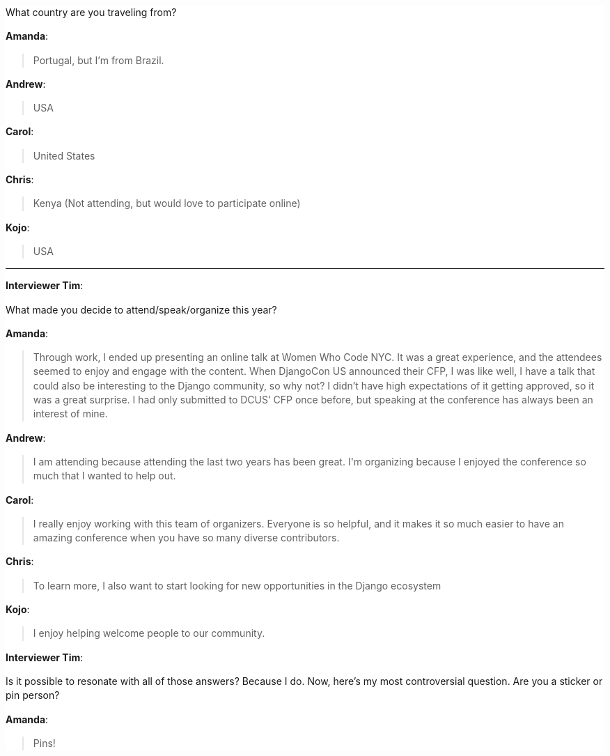 What country are you traveling from?

**Amanda**:

> Portugal, but I’m from Brazil.

**Andrew**:

> USA

**Carol**:

> United States

**Chris**:

> Kenya (Not attending, but would love to participate online)

**Kojo**:

> USA

---

**Interviewer Tim**:

What made you decide to attend/speak/organize this year?

**Amanda**:

> Through work, I ended up presenting an online talk at Women Who Code NYC. It was a great experience, and the attendees seemed to enjoy and engage with the content. When DjangoCon US announced their CFP, I was like well, I have a talk that could also be interesting to the Django community, so why not? I didn’t have high expectations of it getting approved, so it was a great surprise. I had only submitted to DCUS’ CFP once before, but speaking at the conference has always been an interest of mine.

**Andrew**:

> I am attending because attending the last two years has been great. I'm organizing because I enjoyed the conference so much that I wanted to help out.

**Carol**:

> I really enjoy working with this team of organizers. Everyone is so helpful, and it makes it so much easier to have an amazing conference when you have so many diverse contributors.

**Chris**:

> To learn more, I also want to start looking for new opportunities in the Django ecosystem

**Kojo**:

> I enjoy helping welcome people to our community.

**Interviewer Tim**:

Is it possible to resonate with all of those answers? Because I do. Now, here’s my most controversial question. Are you a sticker or pin person?

**Amanda**:

> Pins!

